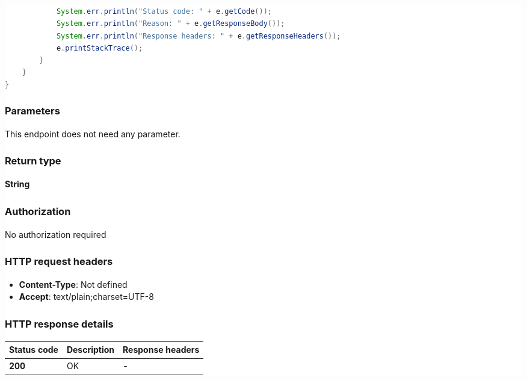 ```java
            System.err.println("Status code: " + e.getCode());
            System.err.println("Reason: " + e.getResponseBody());
            System.err.println("Response headers: " + e.getResponseHeaders());
            e.printStackTrace();
        }
    }
}
```

### Parameters

This endpoint does not need any parameter.

### Return type

**String**

### Authorization

No authorization required

### HTTP request headers

- **Content-Type**: Not defined
- **Accept**: text/plain;charset=UTF-8


### HTTP response details
| Status code | Description | Response headers |
|-------------|-------------|------------------|
| **200** | OK |  -  |

